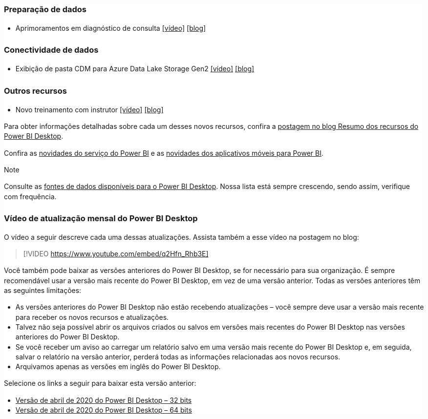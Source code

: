
### <a name="data-preparation"></a>Preparação de dados
* Aprimoramentos em diagnóstico de consulta [[vídeo]](https://youtu.be/q2Hfn_Rhb3E?t=2011) [[blog]](https://powerbi.microsoft.com/blog/power-bi-desktop-april-2020-feature-summary/#_Enhancements_to_Query) 


### <a name="data-connectivity"></a>Conectividade de dados
* Exibição de pasta CDM para Azure Data Lake Storage Gen2 [[vídeo]](https://youtu.be/q2Hfn_Rhb3E?t=2124) [[blog]](https://powerbi.microsoft.com/blog/power-bi-desktop-april-2020-feature-summary/#_CDM_Folder_view) 


### <a name="other-features"></a>Outros recursos
* Novo treinamento com instrutor [[vídeo]](https://youtu.be/q2Hfn_Rhb3E?t=2147) [[blog]](https://powerbi.microsoft.com/blog/power-bi-desktop-april-2020-feature-summary/#_New_instructor-led_training) 


Para obter informações detalhadas sobre cada um desses novos recursos, confira a [postagem no blog Resumo dos recursos do Power BI Desktop](https://powerbi.microsoft.com/blog/power-bi-desktop-april-2020-feature-summary/).

Confira as [novidades do serviço do Power BI](service-whats-new.md) e as [novidades dos aplicativos móveis para Power BI](../consumer/mobile/mobile-whats-new-in-the-mobile-apps.md).

> [!NOTE]
> Consulte as [fontes de dados disponíveis para o Power BI Desktop](../connect-data/desktop-data-sources.md). Nossa lista está sempre crescendo, sendo assim, verifique com frequência.


### <a name="power-bi-desktop-monthly-update-video"></a>Vídeo de atualização mensal do Power BI Desktop
O vídeo a seguir descreve cada uma dessas atualizações. Assista também a esse vídeo na postagem no blog:

> [!VIDEO https://www.youtube.com/embed/q2Hfn_Rhb3E]


Você também pode baixar as versões anteriores do Power BI Desktop, se for necessário para sua organização. É sempre recomendável usar a versão mais recente do Power BI Desktop, em vez de uma versão anterior. Todas as versões anteriores têm as seguintes limitações:

* As versões anteriores do Power BI Desktop não estão recebendo atualizações – você sempre deve usar a versão mais recente para receber os novos recursos e atualizações.
* Talvez não seja possível abrir os arquivos criados ou salvos em versões mais recentes do Power BI Desktop nas versões anteriores do Power BI Desktop. 
* Se você receber um aviso ao carregar um relatório salvo em uma versão mais recente do Power BI Desktop e, em seguida, salvar o relatório na versão anterior, perderá todas as informações relacionadas aos novos recursos.
* Arquivamos apenas as versões em inglês do Power BI Desktop.

Selecione os links a seguir para baixar esta versão anterior: 

* [Versão de abril de 2020 do Power BI Desktop – 32 bits](https://download.microsoft.com/download/8/8/0/880BCA75-79DD-466A-927D-1ABF1F5454B0/PBIDesktopSetup-2020-04.exe)
* [Versão de abril de 2020 do Power BI Desktop – 64 bits](https://download.microsoft.com/download/8/8/0/880BCA75-79DD-466A-927D-1ABF1F5454B0/PBIDesktopSetup-2020-04_x64.exe)
